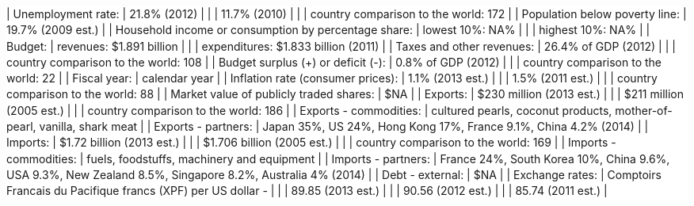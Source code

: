 | Unemployment rate: | 21.8% (2012) |
| | 11.7% (2010) |
| | country comparison to the world: 172 |
| Population below poverty line: | 19.7% (2009 est.) |
| Household income or consumption by percentage share: | lowest 10%: NA% |
| | highest 10%: NA% |
| Budget: | revenues: $1.891 billion |
| | expenditures: $1.833 billion (2011) |
| Taxes and other revenues: | 26.4% of GDP (2012) |
| | country comparison to the world: 108 |
| Budget surplus (+) or deficit (-): | 0.8% of GDP (2012) |
| | country comparison to the world: 22 |
| Fiscal year: | calendar year |
| Inflation rate (consumer prices): | 1.1% (2013 est.) |
| | 1.5% (2011 est.) |
| | country comparison to the world: 88 |
| Market value of publicly traded shares: | $NA |
| Exports: | $230 million (2013 est.) |
| | $211 million (2005 est.) |
| | country comparison to the world: 186 |
| Exports - commodities: | cultured pearls, coconut products, mother-of-pearl, vanilla, shark meat |
| Exports - partners: | Japan 35%, US 24%, Hong Kong 17%, France 9.1%, China 4.2% (2014) |
| Imports: | $1.72 billion (2013 est.) |
| | $1.706 billion (2005 est.) |
| | country comparison to the world: 169 |
| Imports - commodities: | fuels, foodstuffs, machinery and equipment |
| Imports - partners: | France 24%, South Korea 10%, China 9.6%, USA 9.3%, New Zealand 8.5%, Singapore 8.2%, Australia 4% (2014) |
| Debt - external: | $NA |
| Exchange rates: | Comptoirs Francais du Pacifique francs (XPF) per US dollar - |
| | 89.85 (2013 est.) |
| | 90.56 (2012 est.) |
| | 85.74 (2011 est.) |
